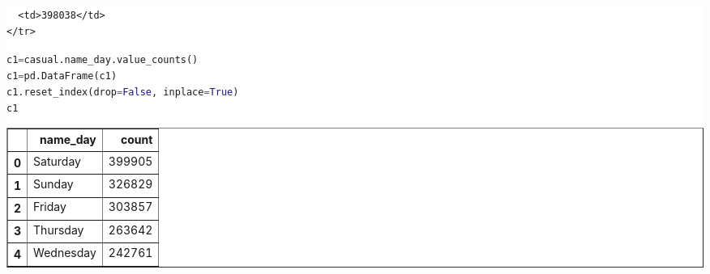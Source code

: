       <td>398038</td>
    </tr>
  </tbody>
</table>
</div>




```python
c1=casual.name_day.value_counts()
c1=pd.DataFrame(c1)
c1.reset_index(drop=False, inplace=True)
c1
```




<div>
<style scoped>
    .dataframe tbody tr th:only-of-type {
        vertical-align: middle;
    }

    .dataframe tbody tr th {
        vertical-align: top;
    }

    .dataframe thead th {
        text-align: right;
    }
</style>
<table border="1" class="dataframe">
  <thead>
    <tr style="text-align: right;">
      <th></th>
      <th>name_day</th>
      <th>count</th>
    </tr>
  </thead>
  <tbody>
    <tr>
      <th>0</th>
      <td>Saturday</td>
      <td>399905</td>
    </tr>
    <tr>
      <th>1</th>
      <td>Sunday</td>
      <td>326829</td>
    </tr>
    <tr>
      <th>2</th>
      <td>Friday</td>
      <td>303857</td>
    </tr>
    <tr>
      <th>3</th>
      <td>Thursday</td>
      <td>263642</td>
    </tr>
    <tr>
      <th>4</th>
      <td>Wednesday</td>
      <td>242761</td>
    </tr>
    <tr>